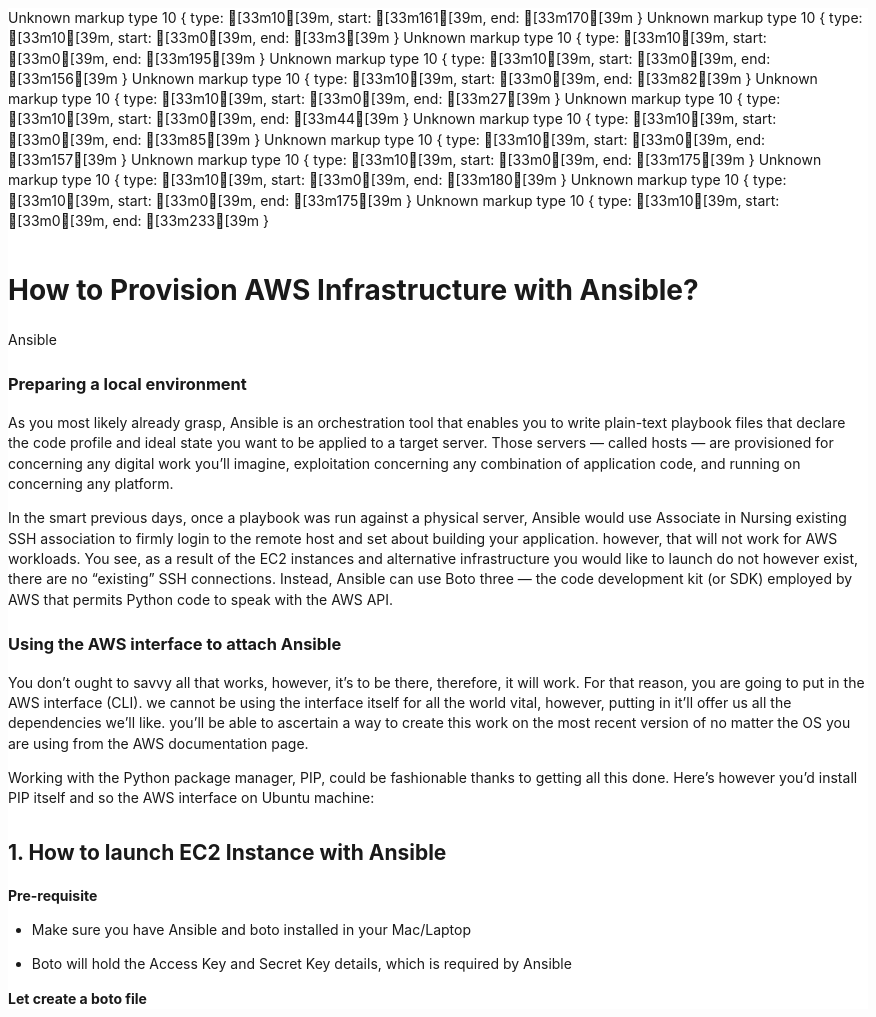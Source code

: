 Unknown markup type 10 { type: [33m10[39m, start: [33m161[39m, end: [33m170[39m }
Unknown markup type 10 { type: [33m10[39m, start: [33m0[39m, end: [33m3[39m }
Unknown markup type 10 { type: [33m10[39m, start: [33m0[39m, end: [33m195[39m }
Unknown markup type 10 { type: [33m10[39m, start: [33m0[39m, end: [33m156[39m }
Unknown markup type 10 { type: [33m10[39m, start: [33m0[39m, end: [33m82[39m }
Unknown markup type 10 { type: [33m10[39m, start: [33m0[39m, end: [33m27[39m }
Unknown markup type 10 { type: [33m10[39m, start: [33m0[39m, end: [33m44[39m }
Unknown markup type 10 { type: [33m10[39m, start: [33m0[39m, end: [33m85[39m }
Unknown markup type 10 { type: [33m10[39m, start: [33m0[39m, end: [33m157[39m }
Unknown markup type 10 { type: [33m10[39m, start: [33m0[39m, end: [33m175[39m }
Unknown markup type 10 { type: [33m10[39m, start: [33m0[39m, end: [33m180[39m }
Unknown markup type 10 { type: [33m10[39m, start: [33m0[39m, end: [33m175[39m }
Unknown markup type 10 { type: [33m10[39m, start: [33m0[39m, end: [33m233[39m }

# How to Provision AWS Infrastructure with Ansible?

Ansible

### Preparing a local environment

As you most likely already grasp, Ansible is an orchestration tool that enables you to write plain-text playbook files that declare the code profile and ideal state you want to be applied to a target server. Those servers — called hosts — are provisioned for concerning any digital work you’ll imagine, exploitation concerning any combination of application code, and running on concerning any platform.

In the smart previous days, once a playbook was run against a physical server, Ansible would use Associate in Nursing existing SSH association to firmly login to the remote host and set about building your application. however, that will not work for AWS workloads. You see, as a result of the EC2 instances and alternative infrastructure you would like to launch do not however exist, there are no “existing” SSH connections. Instead, Ansible can use Boto three — the code development kit (or SDK) employed by AWS that permits Python code to speak with the AWS API.

### Using the AWS **interface** **to attach** Ansible

You don’t ought to savvy all that works, however, it’s to be there, therefore, it will work. For that reason, you are going to put in the AWS interface (CLI). we cannot be using the interface itself for all the world vital, however, putting in it’ll offer us all the dependencies we’ll like. you’ll be able to ascertain a way to create this work on the most recent version of no matter the OS you are using from the AWS documentation page.

Working with the Python package manager, PIP, could be fashionable thanks to getting all this done. Here’s however you’d install PIP itself and so the AWS interface on Ubuntu machine:

## 1. How to launch EC2 Instance with Ansible

**Pre-requisite**

* Make sure you have Ansible and boto installed in your Mac/Laptop

* Boto will hold the Access Key and Secret Key details, which is required by Ansible

**Let create a boto file**
